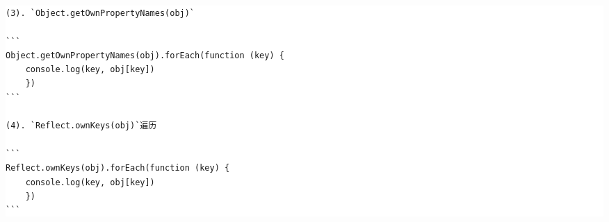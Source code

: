     (3). `Object.getOwnPropertyNames(obj)`

    ```
    Object.getOwnPropertyNames(obj).forEach(function (key) {
        console.log(key, obj[key])
        })
    ```

    (4). `Reflect.ownKeys(obj)`遍历

    ```
    Reflect.ownKeys(obj).forEach(function (key) {
        console.log(key, obj[key])
        })
    ```









